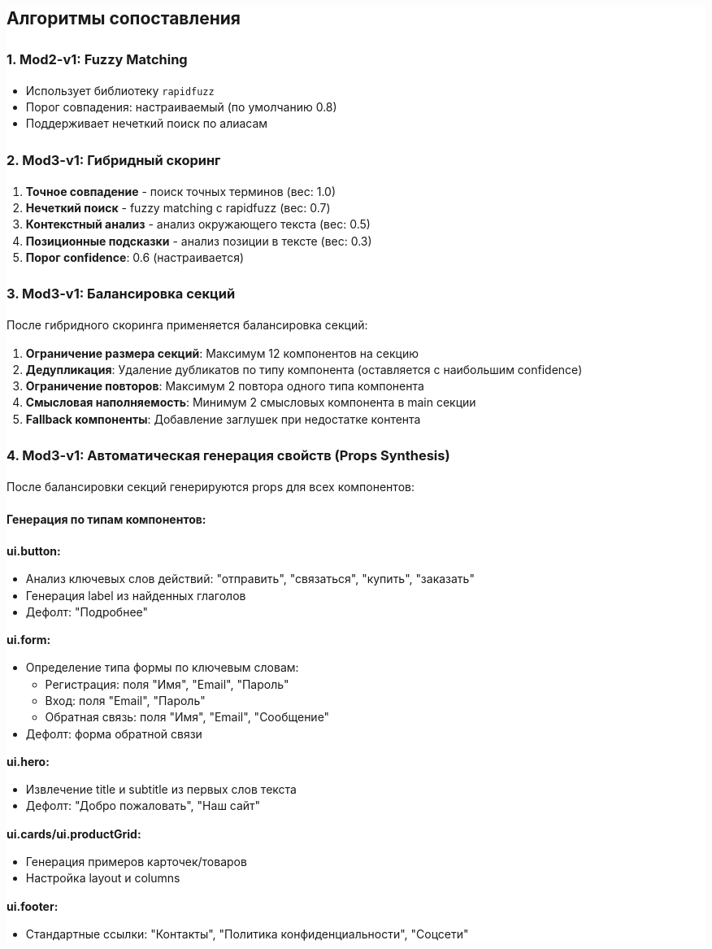 ## Алгоритмы сопоставления

### 1. Mod2-v1: Fuzzy Matching
- Использует библиотеку `rapidfuzz`
- Порог совпадения: настраиваемый (по умолчанию 0.8)
- Поддерживает нечеткий поиск по алиасам

### 2. Mod3-v1: Гибридный скоринг
1. **Точное совпадение** - поиск точных терминов (вес: 1.0)
2. **Нечеткий поиск** - fuzzy matching с rapidfuzz (вес: 0.7)
3. **Контекстный анализ** - анализ окружающего текста (вес: 0.5)
4. **Позиционные подсказки** - анализ позиции в тексте (вес: 0.3)
5. **Порог confidence**: 0.6 (настраивается)

### 3. Mod3-v1: Балансировка секций
После гибридного скоринга применяется балансировка секций:

1. **Ограничение размера секций**: Максимум 12 компонентов на секцию
2. **Дедупликация**: Удаление дубликатов по типу компонента (оставляется с наибольшим confidence)
3. **Ограничение повторов**: Максимум 2 повтора одного типа компонента
4. **Смысловая наполняемость**: Минимум 2 смысловых компонента в main секции
5. **Fallback компоненты**: Добавление заглушек при недостатке контента

### 4. Mod3-v1: Автоматическая генерация свойств (Props Synthesis)
После балансировки секций генерируются props для всех компонентов:

#### Генерация по типам компонентов:

**ui.button:**
- Анализ ключевых слов действий: "отправить", "связаться", "купить", "заказать"
- Генерация label из найденных глаголов
- Дефолт: "Подробнее"

**ui.form:**
- Определение типа формы по ключевым словам:
  - Регистрация: поля "Имя", "Email", "Пароль"
  - Вход: поля "Email", "Пароль"
  - Обратная связь: поля "Имя", "Email", "Сообщение"
- Дефолт: форма обратной связи

**ui.hero:**
- Извлечение title и subtitle из первых слов текста
- Дефолт: "Добро пожаловать", "Наш сайт"

**ui.cards/ui.productGrid:**
- Генерация примеров карточек/товаров
- Настройка layout и columns

**ui.footer:**
- Стандартные ссылки: "Контакты", "Политика конфиденциальности", "Соцсети"
